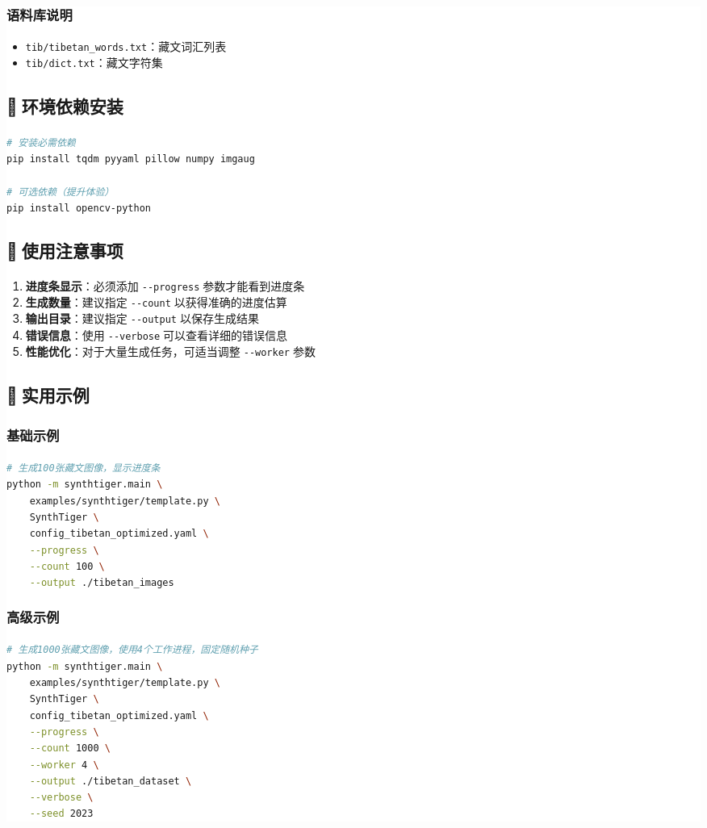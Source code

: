 ### 语料库说明
- `tib/tibetan_words.txt`：藏文词汇列表
- `tib/dict.txt`：藏文字符集

## 🔧 环境依赖安装

```bash
# 安装必需依赖
pip install tqdm pyyaml pillow numpy imgaug

# 可选依赖（提升体验）
pip install opencv-python
```

## 📝 使用注意事项

1. **进度条显示**：必须添加 `--progress` 参数才能看到进度条
2. **生成数量**：建议指定 `--count` 以获得准确的进度估算
3. **输出目录**：建议指定 `--output` 以保存生成结果
4. **错误信息**：使用 `--verbose` 可以查看详细的错误信息
5. **性能优化**：对于大量生成任务，可适当调整 `--worker` 参数

## 🎉 实用示例

### 基础示例
```bash
# 生成100张藏文图像，显示进度条
python -m synthtiger.main \
    examples/synthtiger/template.py \
    SynthTiger \
    config_tibetan_optimized.yaml \
    --progress \
    --count 100 \
    --output ./tibetan_images
```

### 高级示例
```bash
# 生成1000张藏文图像，使用4个工作进程，固定随机种子
python -m synthtiger.main \
    examples/synthtiger/template.py \
    SynthTiger \
    config_tibetan_optimized.yaml \
    --progress \
    --count 1000 \
    --worker 4 \
    --output ./tibetan_dataset \
    --verbose \
    --seed 2023
```
